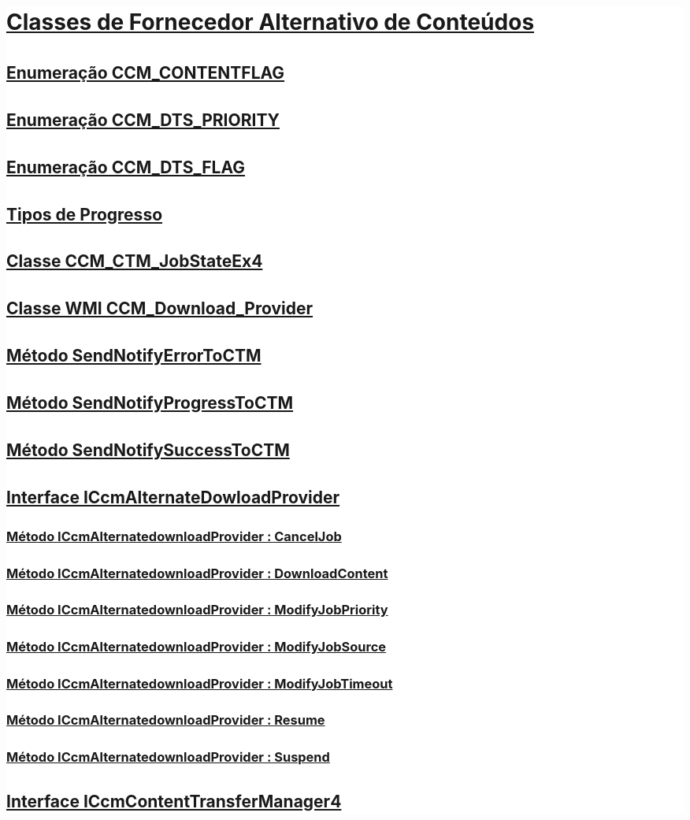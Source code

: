 # [Classes de Fornecedor Alternativo de Conteúdos](core/servers/configure/alternate-content-provider-classes.md)
## [Enumeração CCM_CONTENTFLAG](core/servers/configure/ccm_contentflag-enumeration.md)
## [Enumeração CCM_DTS_PRIORITY](core/servers/configure/ccm_dts_priority-enumeration.md)
## [Enumeração CCM_DTS_FLAG](core/servers/configure/ccm_dts_flag-enumeration.md)
## [Tipos de Progresso](core/servers/configure/progress-types.md)
## [Classe CCM_CTM_JobStateEx4](core/servers/configure/ccm_ctm_jobstateex4-class.md)
## [Classe WMI CCM_Download_Provider](core/servers/configure/ccm_download_provider-wmi-class.md)
## [Método SendNotifyErrorToCTM](core/servers/configure/sendnotifyerrortoctm-method.md)
## [Método SendNotifyProgressToCTM](core/servers/configure/sendnotifyprogresstoctm-method.md)
## [Método SendNotifySuccessToCTM](core/servers/configure/sendnotifysuccesstoctm-method.md)
## [Interface ICcmAlternateDowloadProvider](core/servers/configure/iccmalternatedowloadprovider-interface.md)
### [Método ICcmAlternatedownloadProvider : CancelJob](core/servers/configure/iccmalternatedownloadprovider---canceljob-method.md)
### [Método ICcmAlternatedownloadProvider : DownloadContent](core/servers/configure/iccmalternatedownloadprovider---downloadcontent-method.md)
### [Método ICcmAlternatedownloadProvider : ModifyJobPriority](core/servers/configure/iccmalternatedownloadprovider---modifyjobpriority-method.md)
### [Método ICcmAlternatedownloadProvider : ModifyJobSource](core/servers/configure/iccmalternatedownloadprovider---modifyjobsource-method.md)
### [Método ICcmAlternatedownloadProvider : ModifyJobTimeout](core/servers/configure/iccmalternatedownloadprovider---modifyjobtimeout-method.md)
### [Método ICcmAlternatedownloadProvider : Resume](core/servers/configure/iccmalternatedownloadprovider---resume-method.md)
### [Método ICcmAlternatedownloadProvider : Suspend](core/servers/configure/iccmalternatedownloadprovider---suspend-method.md)
## [Interface ICcmContentTransferManager4](core/servers/configure/iccmcontenttransfermanager4-interface.md)